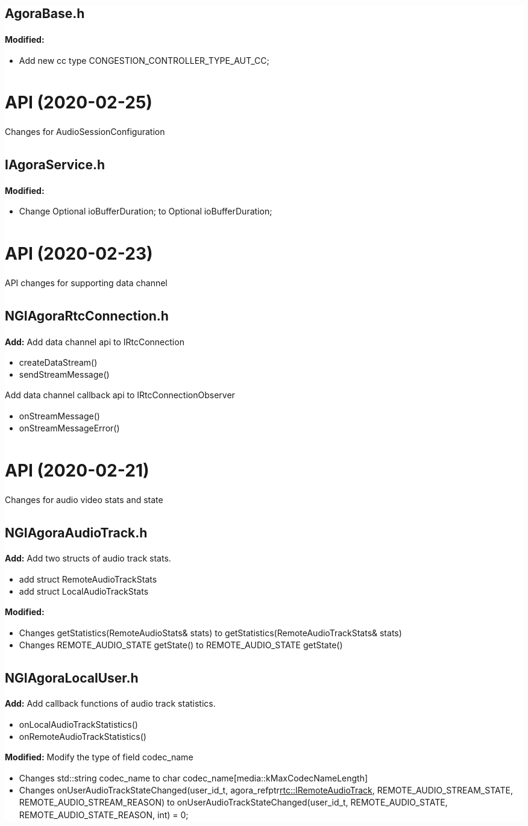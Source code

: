 AgoraBase.h
-------------
**Modified:**
- Add new cc type CONGESTION_CONTROLLER_TYPE_AUT_CC;


API (2020-02-25)
==================================================
Changes for AudioSessionConfiguration

IAgoraService.h
-------------
**Modified:**
- Change Optional<int> ioBufferDuration; to Optional<double> ioBufferDuration;


API (2020-02-23)
==================================================
API changes for supporting data channel

NGIAgoraRtcConnection.h
-------------
**Add:**
Add data channel api to IRtcConnection
- createDataStream()
- sendStreamMessage()

Add data channel callback api to IRtcConnectionObserver
- onStreamMessage()
- onStreamMessageError()


API (2020-02-21)
==================================================
Changes for audio video stats and state

NGIAgoraAudioTrack.h
-------------
**Add:**
Add two structs of audio track stats.
- add struct RemoteAudioTrackStats
- add struct LocalAudioTrackStats

**Modified:**
- Changes getStatistics(RemoteAudioStats& stats) to getStatistics(RemoteAudioTrackStats& stats)
- Changes REMOTE_AUDIO_STATE getState() to REMOTE_AUDIO_STATE getState()

NGIAgoraLocalUser.h
-------------
**Add:**
Add callback functions of audio track statistics.
- onLocalAudioTrackStatistics()
- onRemoteAudioTrackStatistics()

**Modified:**
Modify the type of field codec_name
- Changes std::string codec_name to char codec_name[media::kMaxCodecNameLength]
- Changes onUserAudioTrackStateChanged(user_id_t, agora_refptr<rtc::IRemoteAudioTrack>, REMOTE_AUDIO_STREAM_STATE, REMOTE_AUDIO_STREAM_REASON)
to onUserAudioTrackStateChanged(user_id_t, REMOTE_AUDIO_STATE, REMOTE_AUDIO_STATE_REASON, int) = 0;
